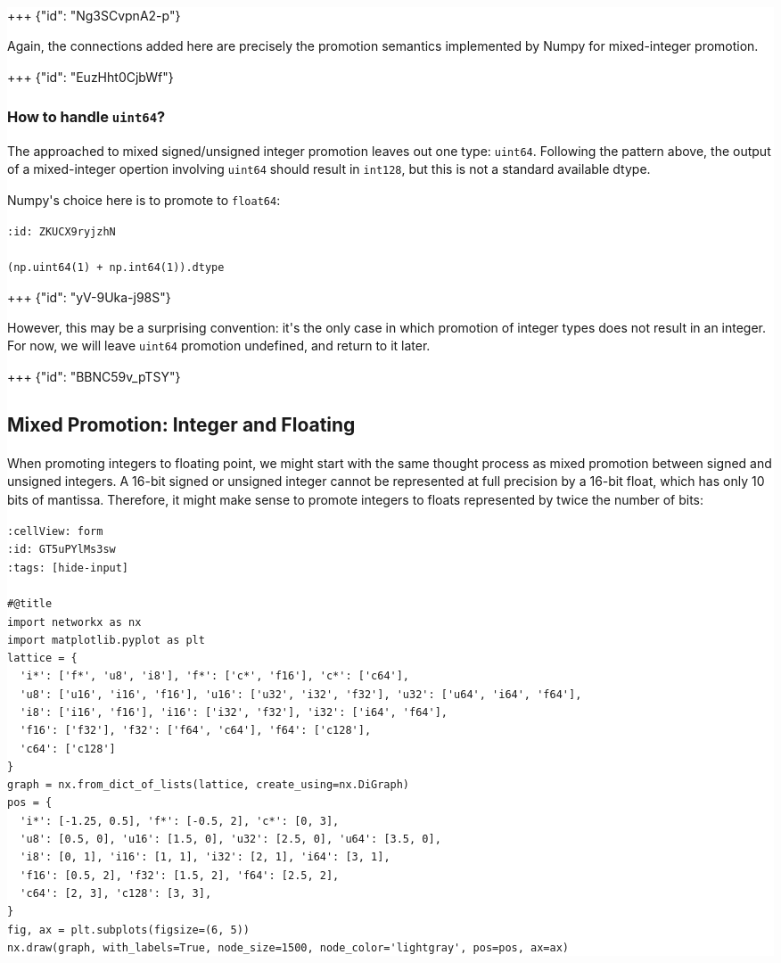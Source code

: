 +++ {"id": "Ng3SCvpnA2-p"}

Again, the connections added here are precisely the promotion semantics implemented by Numpy for mixed-integer promotion.

+++ {"id": "EuzHht0CjbWf"}

### How to handle `uint64`?

The approached to mixed signed/unsigned integer promotion leaves out one type: `uint64`. Following the pattern above, the output of a mixed-integer opertion involving `uint64` should result in `int128`, but this is not a standard available dtype.

Numpy's choice here is to promote to `float64`:

```{code-cell}
:id: ZKUCX9ryjzhN

(np.uint64(1) + np.int64(1)).dtype
```

+++ {"id": "yV-9Uka-j98S"}

However, this may be a surprising convention: it's the only case in which promotion of integer types does not result in an integer.
For now, we will leave `uint64` promotion undefined, and return to it later.

+++ {"id": "BBNC59v_pTSY"}

## Mixed Promotion: Integer and Floating

When promoting integers to floating point, we might start with the same thought process as mixed promotion between signed and unsigned integers. A 16-bit signed or unsigned integer cannot be represented at full precision by a 16-bit float, which has only 10 bits of mantissa. Therefore, it might make sense to promote integers to floats represented by twice the number of bits:

```{code-cell}
:cellView: form
:id: GT5uPYlMs3sw
:tags: [hide-input]

#@title
import networkx as nx
import matplotlib.pyplot as plt
lattice = {
  'i*': ['f*', 'u8', 'i8'], 'f*': ['c*', 'f16'], 'c*': ['c64'],
  'u8': ['u16', 'i16', 'f16'], 'u16': ['u32', 'i32', 'f32'], 'u32': ['u64', 'i64', 'f64'],
  'i8': ['i16', 'f16'], 'i16': ['i32', 'f32'], 'i32': ['i64', 'f64'],
  'f16': ['f32'], 'f32': ['f64', 'c64'], 'f64': ['c128'],
  'c64': ['c128']
}
graph = nx.from_dict_of_lists(lattice, create_using=nx.DiGraph)
pos = {
  'i*': [-1.25, 0.5], 'f*': [-0.5, 2], 'c*': [0, 3],
  'u8': [0.5, 0], 'u16': [1.5, 0], 'u32': [2.5, 0], 'u64': [3.5, 0],
  'i8': [0, 1], 'i16': [1, 1], 'i32': [2, 1], 'i64': [3, 1],
  'f16': [0.5, 2], 'f32': [1.5, 2], 'f64': [2.5, 2],
  'c64': [2, 3], 'c128': [3, 3],
}
fig, ax = plt.subplots(figsize=(6, 5))
nx.draw(graph, with_labels=True, node_size=1500, node_color='lightgray', pos=pos, ax=ax)
```

